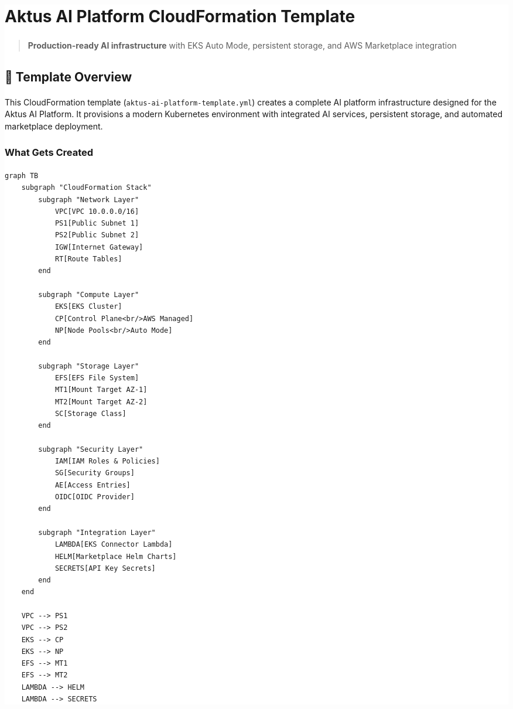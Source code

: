 # Aktus AI Platform CloudFormation Template

> **Production-ready AI infrastructure** with EKS Auto Mode, persistent storage, and AWS Marketplace integration

## 🎯 Template Overview

This CloudFormation template (`aktus-ai-platform-template.yml`) creates a complete AI platform infrastructure designed for the Aktus AI Platform. It provisions a modern Kubernetes environment with integrated AI services, persistent storage, and automated marketplace deployment.

### What Gets Created

```mermaid
graph TB
    subgraph "CloudFormation Stack"
        subgraph "Network Layer"
            VPC[VPC 10.0.0.0/16]
            PS1[Public Subnet 1]
            PS2[Public Subnet 2]
            IGW[Internet Gateway]
            RT[Route Tables]
        end
      
        subgraph "Compute Layer"
            EKS[EKS Cluster]
            CP[Control Plane<br/>AWS Managed]
            NP[Node Pools<br/>Auto Mode]
        end
      
        subgraph "Storage Layer"
            EFS[EFS File System]
            MT1[Mount Target AZ-1]
            MT2[Mount Target AZ-2]
            SC[Storage Class]
        end
      
        subgraph "Security Layer"
            IAM[IAM Roles & Policies]
            SG[Security Groups]
            AE[Access Entries]
            OIDC[OIDC Provider]
        end
      
        subgraph "Integration Layer"
            LAMBDA[EKS Connector Lambda]
            HELM[Marketplace Helm Charts]
            SECRETS[API Key Secrets]
        end
    end
  
    VPC --> PS1
    VPC --> PS2
    EKS --> CP
    EKS --> NP
    EFS --> MT1
    EFS --> MT2
    LAMBDA --> HELM
    LAMBDA --> SECRETS
```
